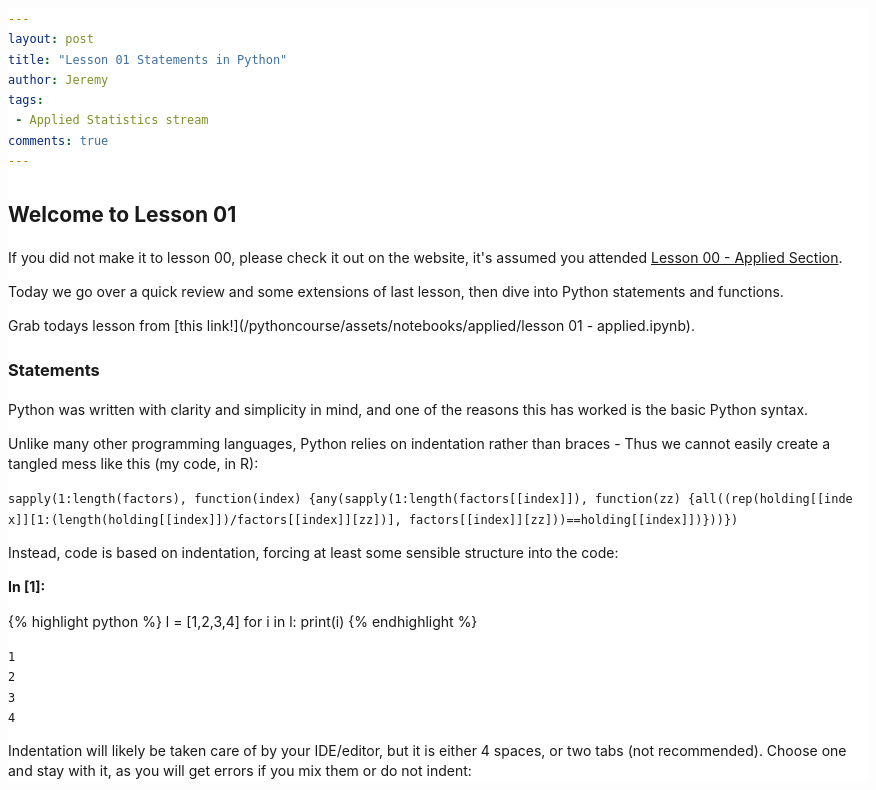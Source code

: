 ```yaml
---
layout: post
title: "Lesson 01 Statements in Python"
author: Jeremy
tags:
 - Applied Statistics stream
comments: true
---
```

## Welcome to Lesson 01

If you did not make it to lesson 00, please check it out on the website, it's
assumed you attended [Lesson 00 - Applied
Section](/pythoncourse/2016/02/09/lesson00applied.html).

Today we go over a quick review and some extensions of last lesson, then dive
into Python statements and functions.

Grab todays lesson from [this
link!](/pythoncourse/assets/notebooks/applied/lesson 01 - applied.ipynb).

### Statements

Python was written with clarity and simplicity in mind, and one of the reasons
this has worked is the basic Python syntax.

Unlike many other programming languages, Python relies on indentation rather
than braces - Thus we cannot easily create a tangled mess like this (my code, in
R):

`sapply(1:length(factors), function(index)
{any(sapply(1:length(factors[[index]]), function(zz)
{all((rep(holding[[index]][1:(length(holding[[index]])/factors[[index]][zz])],
factors[[index]][zz]))==holding[[index]])}))})
`

Instead, code is based on indentation, forcing at least some sensible structure
into the code:

**In [1]:**

{% highlight python %}
l = [1,2,3,4]
for i in l:
    print(i)
{% endhighlight %}

    1
    2
    3
    4


Indentation will likely be taken care of by your IDE/editor, but it is either 4
spaces, or two tabs (not recommended). Choose one and stay with it, as you will
get errors if you mix them or do not indent:
